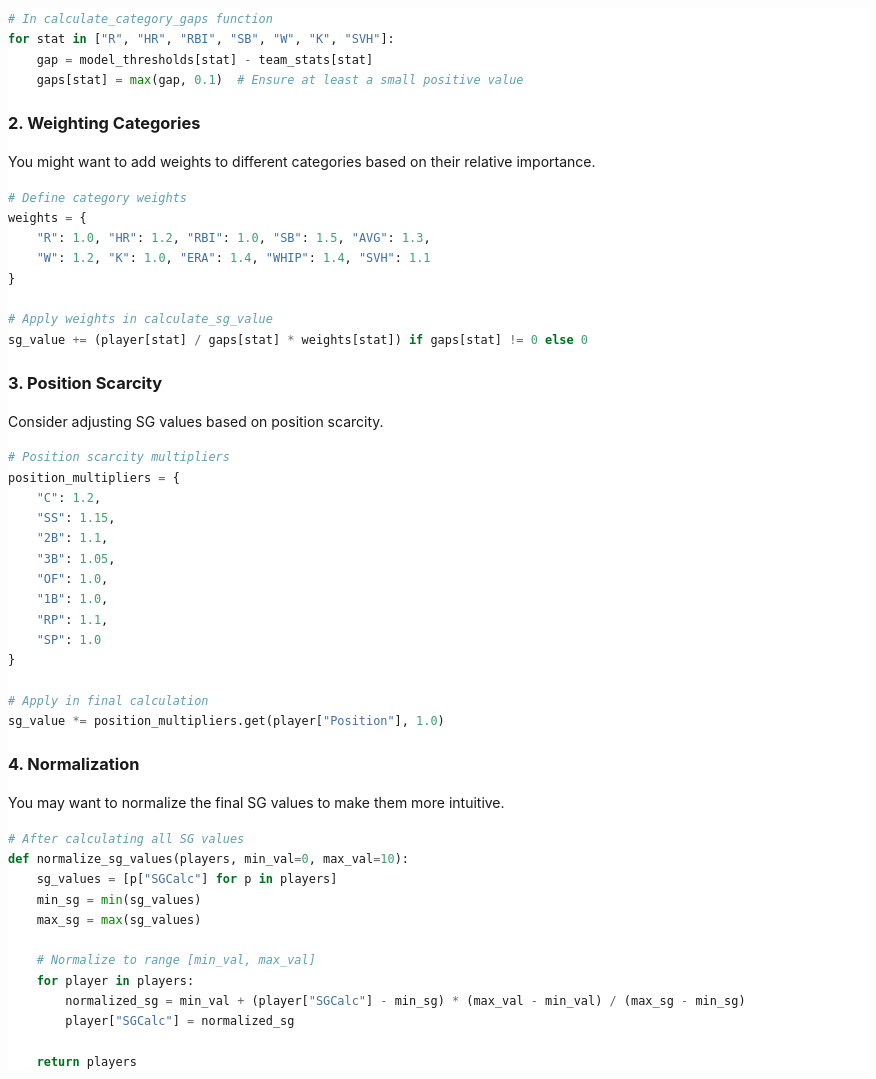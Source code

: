 ```python
# In calculate_category_gaps function
for stat in ["R", "HR", "RBI", "SB", "W", "K", "SVH"]:
    gap = model_thresholds[stat] - team_stats[stat]
    gaps[stat] = max(gap, 0.1)  # Ensure at least a small positive value
```

### 2. Weighting Categories
You might want to add weights to different categories based on their relative importance.

```python
# Define category weights
weights = {
    "R": 1.0, "HR": 1.2, "RBI": 1.0, "SB": 1.5, "AVG": 1.3,
    "W": 1.2, "K": 1.0, "ERA": 1.4, "WHIP": 1.4, "SVH": 1.1
}

# Apply weights in calculate_sg_value
sg_value += (player[stat] / gaps[stat] * weights[stat]) if gaps[stat] != 0 else 0
```

### 3. Position Scarcity
Consider adjusting SG values based on position scarcity.

```python
# Position scarcity multipliers
position_multipliers = {
    "C": 1.2,
    "SS": 1.15,
    "2B": 1.1,
    "3B": 1.05,
    "OF": 1.0,
    "1B": 1.0,
    "RP": 1.1,
    "SP": 1.0
}

# Apply in final calculation
sg_value *= position_multipliers.get(player["Position"], 1.0)
```

### 4. Normalization
You may want to normalize the final SG values to make them more intuitive.

```python
# After calculating all SG values
def normalize_sg_values(players, min_val=0, max_val=10):
    sg_values = [p["SGCalc"] for p in players]
    min_sg = min(sg_values)
    max_sg = max(sg_values)
    
    # Normalize to range [min_val, max_val]
    for player in players:
        normalized_sg = min_val + (player["SGCalc"] - min_sg) * (max_val - min_val) / (max_sg - min_sg)
        player["SGCalc"] = normalized_sg
    
    return players
```
